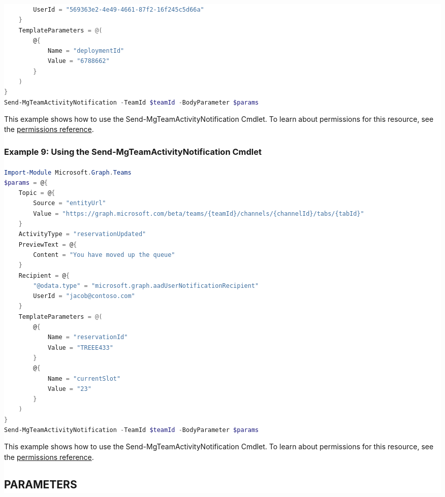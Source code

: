 ```powershell
		UserId = "569363e2-4e49-4661-87f2-16f245c5d66a"
	}
	TemplateParameters = @(
		@{
			Name = "deploymentId"
			Value = "6788662"
		}
	)
}
Send-MgTeamActivityNotification -TeamId $teamId -BodyParameter $params
```

This example shows how to use the Send-MgTeamActivityNotification Cmdlet.
To learn about permissions for this resource, see the [permissions reference](/graph/permissions-reference).

### Example 9: Using the Send-MgTeamActivityNotification Cmdlet
```powershell
Import-Module Microsoft.Graph.Teams
$params = @{
	Topic = @{
		Source = "entityUrl"
		Value = "https://graph.microsoft.com/beta/teams/{teamId}/channels/{channelId}/tabs/{tabId}"
	}
	ActivityType = "reservationUpdated"
	PreviewText = @{
		Content = "You have moved up the queue"
	}
	Recipient = @{
		"@odata.type" = "microsoft.graph.aadUserNotificationRecipient"
		UserId = "jacob@contoso.com"
	}
	TemplateParameters = @(
		@{
			Name = "reservationId"
			Value = "TREEE433"
		}
		@{
			Name = "currentSlot"
			Value = "23"
		}
	)
}
Send-MgTeamActivityNotification -TeamId $teamId -BodyParameter $params
```

This example shows how to use the Send-MgTeamActivityNotification Cmdlet.
To learn about permissions for this resource, see the [permissions reference](/graph/permissions-reference).

## PARAMETERS
